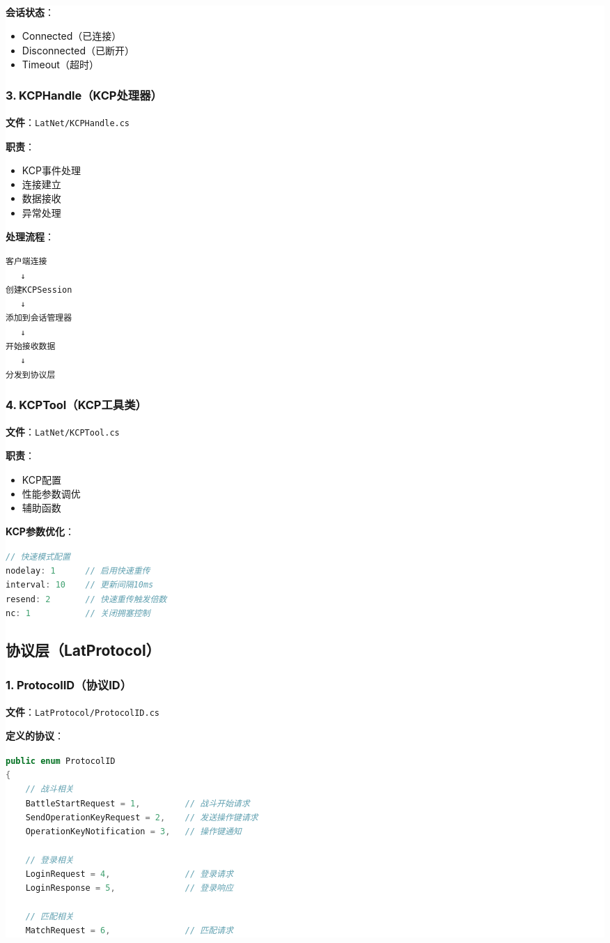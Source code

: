**会话状态**：
- Connected（已连接）
- Disconnected（已断开）
- Timeout（超时）

### 3. KCPHandle（KCP处理器）

**文件**：`LatNet/KCPHandle.cs`

**职责**：
- KCP事件处理
- 连接建立
- 数据接收
- 异常处理

**处理流程**：
```
客户端连接
   ↓
创建KCPSession
   ↓
添加到会话管理器
   ↓
开始接收数据
   ↓
分发到协议层
```

### 4. KCPTool（KCP工具类）

**文件**：`LatNet/KCPTool.cs`

**职责**：
- KCP配置
- 性能参数调优
- 辅助函数

**KCP参数优化**：
```csharp
// 快速模式配置
nodelay: 1      // 启用快速重传
interval: 10    // 更新间隔10ms
resend: 2       // 快速重传触发倍数
nc: 1           // 关闭拥塞控制
```

## 协议层（LatProtocol）

### 1. ProtocolID（协议ID）

**文件**：`LatProtocol/ProtocolID.cs`

**定义的协议**：
```csharp
public enum ProtocolID
{
    // 战斗相关
    BattleStartRequest = 1,         // 战斗开始请求
    SendOperationKeyRequest = 2,    // 发送操作键请求
    OperationKeyNotification = 3,   // 操作键通知
    
    // 登录相关
    LoginRequest = 4,               // 登录请求
    LoginResponse = 5,              // 登录响应
    
    // 匹配相关
    MatchRequest = 6,               // 匹配请求
```